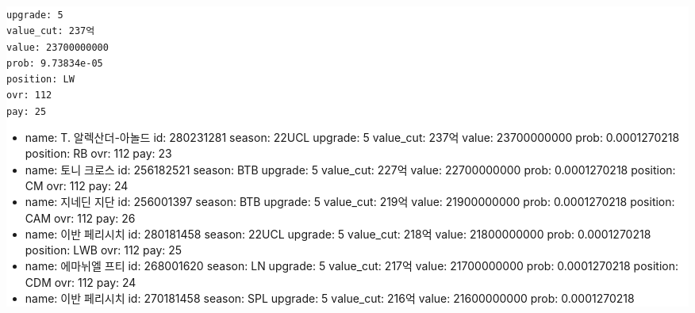     upgrade: 5
    value_cut: 237억
    value: 23700000000
    prob: 9.73834e-05
    position: LW
    ovr: 112
    pay: 25
  - name: T. 알렉산더-아놀드
    id: 280231281
    season: 22UCL
    upgrade: 5
    value_cut: 237억
    value: 23700000000
    prob: 0.0001270218
    position: RB
    ovr: 112
    pay: 23
  - name: 토니 크로스
    id: 256182521
    season: BTB
    upgrade: 5
    value_cut: 227억
    value: 22700000000
    prob: 0.0001270218
    position: CM
    ovr: 112
    pay: 24
  - name: 지네딘 지단
    id: 256001397
    season: BTB
    upgrade: 5
    value_cut: 219억
    value: 21900000000
    prob: 0.0001270218
    position: CAM
    ovr: 112
    pay: 26
  - name: 이반 페리시치
    id: 280181458
    season: 22UCL
    upgrade: 5
    value_cut: 218억
    value: 21800000000
    prob: 0.0001270218
    position: LWB
    ovr: 112
    pay: 25
  - name: 에마뉘엘 프티
    id: 268001620
    season: LN
    upgrade: 5
    value_cut: 217억
    value: 21700000000
    prob: 0.0001270218
    position: CDM
    ovr: 112
    pay: 24
  - name: 이반 페리시치
    id: 270181458
    season: SPL
    upgrade: 5
    value_cut: 216억
    value: 21600000000
    prob: 0.0001270218